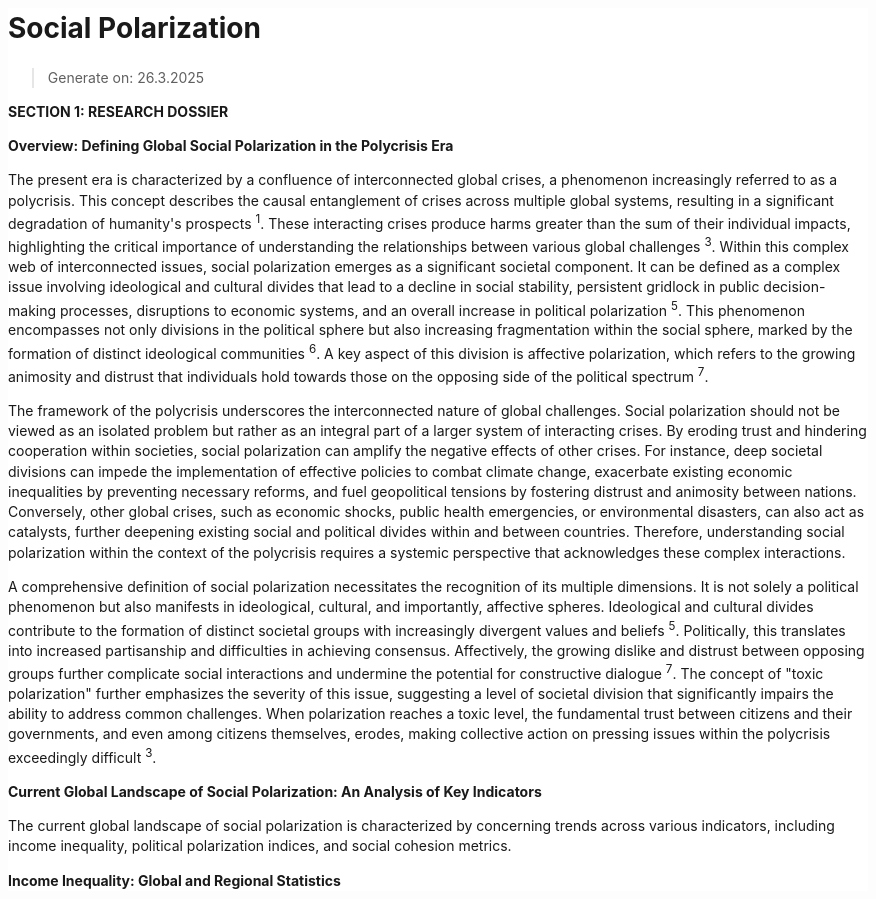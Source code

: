 # **Social Polarization**

> Generate on: 26.3.2025

**SECTION 1: RESEARCH DOSSIER**

**Overview: Defining Global Social Polarization in the Polycrisis Era**

The present era is characterized by a confluence of interconnected global crises, a phenomenon increasingly referred to as a polycrisis. This concept describes the causal entanglement of crises across multiple global systems, resulting in a significant degradation of humanity's prospects <sup>1</sup>. These interacting crises produce harms greater than the sum of their individual impacts, highlighting the critical importance of understanding the relationships between various global challenges <sup>3</sup>. Within this complex web of interconnected issues, social polarization emerges as a significant societal component. It can be defined as a complex issue involving ideological and cultural divides that lead to a decline in social stability, persistent gridlock in public decision-making processes, disruptions to economic systems, and an overall increase in political polarization <sup>5</sup>. This phenomenon encompasses not only divisions in the political sphere but also increasing fragmentation within the social sphere, marked by the formation of distinct ideological communities <sup>6</sup>. A key aspect of this division is affective polarization, which refers to the growing animosity and distrust that individuals hold towards those on the opposing side of the political spectrum <sup>7</sup>.

The framework of the polycrisis underscores the interconnected nature of global challenges. Social polarization should not be viewed as an isolated problem but rather as an integral part of a larger system of interacting crises. By eroding trust and hindering cooperation within societies, social polarization can amplify the negative effects of other crises. For instance, deep societal divisions can impede the implementation of effective policies to combat climate change, exacerbate existing economic inequalities by preventing necessary reforms, and fuel geopolitical tensions by fostering distrust and animosity between nations. Conversely, other global crises, such as economic shocks, public health emergencies, or environmental disasters, can also act as catalysts, further deepening existing social and political divides within and between countries. Therefore, understanding social polarization within the context of the polycrisis requires a systemic perspective that acknowledges these complex interactions.

A comprehensive definition of social polarization necessitates the recognition of its multiple dimensions. It is not solely a political phenomenon but also manifests in ideological, cultural, and importantly, affective spheres. Ideological and cultural divides contribute to the formation of distinct societal groups with increasingly divergent values and beliefs <sup>5</sup>. Politically, this translates into increased partisanship and difficulties in achieving consensus. Affectively, the growing dislike and distrust between opposing groups further complicate social interactions and undermine the potential for constructive dialogue <sup>7</sup>. The concept of "toxic polarization" further emphasizes the severity of this issue, suggesting a level of societal division that significantly impairs the ability to address common challenges. When polarization reaches a toxic level, the fundamental trust between citizens and their governments, and even among citizens themselves, erodes, making collective action on pressing issues within the polycrisis exceedingly difficult <sup>3</sup>.

**Current Global Landscape of Social Polarization: An Analysis of Key Indicators**

The current global landscape of social polarization is characterized by concerning trends across various indicators, including income inequality, political polarization indices, and social cohesion metrics.

**Income Inequality: Global and Regional Statistics**
